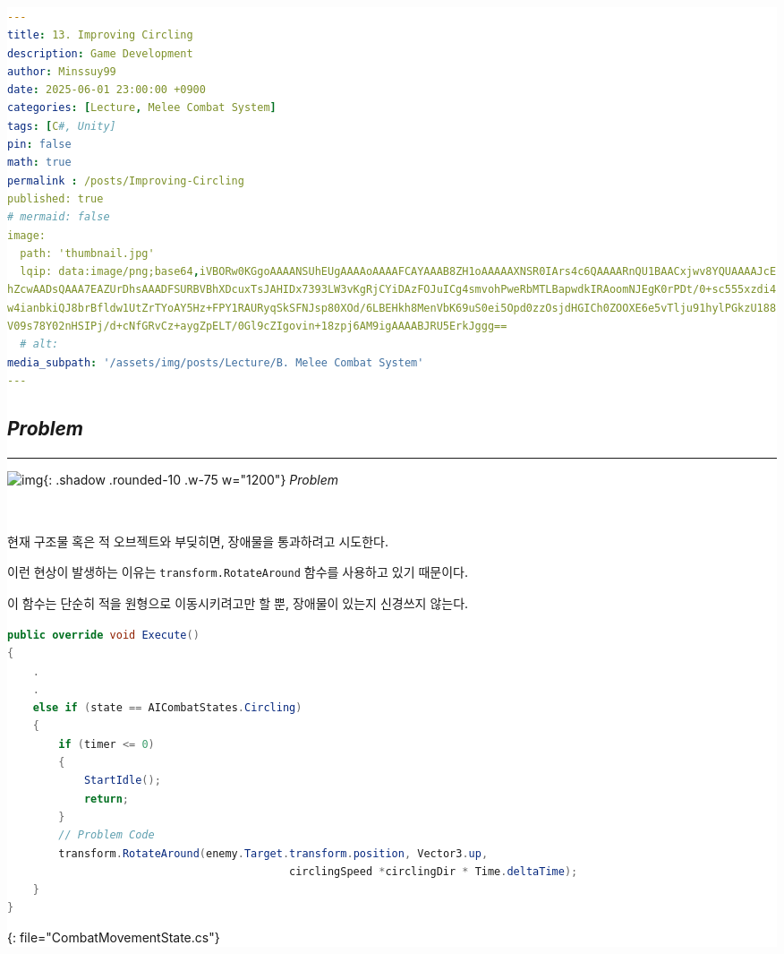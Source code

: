 ```yaml
---
title: 13. Improving Circling
description: Game Development
author: Minssuy99
date: 2025-06-01 23:00:00 +0900
categories: [Lecture, Melee Combat System]
tags: [C#, Unity]
pin: false
math: true
permalink : /posts/Improving-Circling
published: true
# mermaid: false
image:
  path: 'thumbnail.jpg'
  lqip: data:image/png;base64,iVBORw0KGgoAAAANSUhEUgAAAAoAAAAFCAYAAAB8ZH1oAAAAAXNSR0IArs4c6QAAAARnQU1BAACxjwv8YQUAAAAJcEhZcwAADsQAAA7EAZUrDhsAAADFSURBVBhXDcuxTsJAHIDx7393LW3vKgRjCYiDAzFOJuICg4smvohPweRbMTLBapwdkIRAoomNJEgK0rPDt/0+sc555xzdi4w4ianbkiQJ8brBfldw1UtZrTYoAY5Hz+FPY1RAURyqSkSFNJsp80XOd/6LBEHkh8MenVbK69uS0ei5Opd0zzOsjdHGICh0ZOOXE6e5vTlju91hylPGkzU188V09s78Y02nHSIPj/d+cNfGRvCz+aygZpELT/0Gl9cZIgovin+18zpj6AM9igAAAABJRU5ErkJggg==
  # alt:
media_subpath: '/assets/img/posts/Lecture/B. Melee Combat System'
---
```



## _**Problem**_
---

![img](2025-05-31-error.gif){: .shadow .rounded-10 .w-75 w="1200"}
_Problem_

<br>

현재 구조물 혹은 적 오브젝트와 부딪히면, 장애물을 통과하려고 시도한다.

이런 현상이 발생하는 이유는 `transform.RotateAround` 함수를 사용하고 있기 때문이다.

이 함수는 단순히 적을 원형으로 이동시키려고만 할 뿐, 장애물이 있는지 신경쓰지 않는다.

```csharp
public override void Execute()
{
    .
    .
    else if (state == AICombatStates.Circling)
    {
        if (timer <= 0)
        {
            StartIdle();
            return;
        }
        // Problem Code
        transform.RotateAround(enemy.Target.transform.position, Vector3.up,
                                            circlingSpeed *circlingDir * Time.deltaTime);
    }
}
```
{: file="CombatMovementState.cs"}
